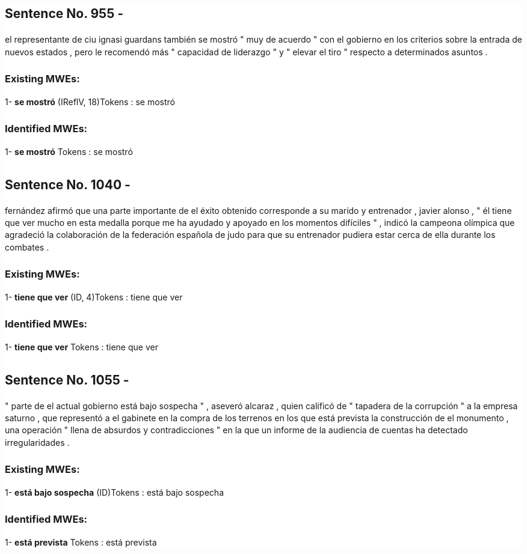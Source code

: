## Sentence No. 955 - 
el representante de ciu ignasi guardans también se mostró " muy de acuerdo " con el gobierno en los criterios sobre la entrada de nuevos estados , pero le recomendó más " capacidad de liderazgo " y " elevar el tiro " respecto a determinados asuntos . 
### Existing MWEs: 
1- **se mostró** (IReflV, 18)Tokens : 
se
mostró

### Identified MWEs: 
1- **se mostró** Tokens : 
se
mostró

## Sentence No. 1040 - 
fernández afirmó que una parte importante de el éxito obtenido corresponde a su marido y entrenador , javier alonso , " él tiene que ver mucho en esta medalla porque me ha ayudado y apoyado en los momentos difíciles " , indicó la campeona olímpica que agradeció la colaboración de la federación española de judo para que su entrenador pudiera estar cerca de ella durante los combates . 
### Existing MWEs: 
1- **tiene que ver** (ID, 4)Tokens : 
tiene
que
ver

### Identified MWEs: 
1- **tiene que ver** Tokens : 
tiene
que
ver

## Sentence No. 1055 - 
" parte de el actual gobierno está bajo sospecha " , aseveró alcaraz , quien calificó de " tapadera de la corrupción " a la empresa saturno , que representó a el gabinete en la compra de los terrenos en los que está prevista la construcción de el monumento , una operación " llena de absurdos y contradicciones " en la que un informe de la audiencia de cuentas ha detectado irregularidades . 
### Existing MWEs: 
1- **está bajo sospecha** (ID)Tokens : 
está
bajo
sospecha

### Identified MWEs: 
1- **está prevista** Tokens : 
está
prevista
